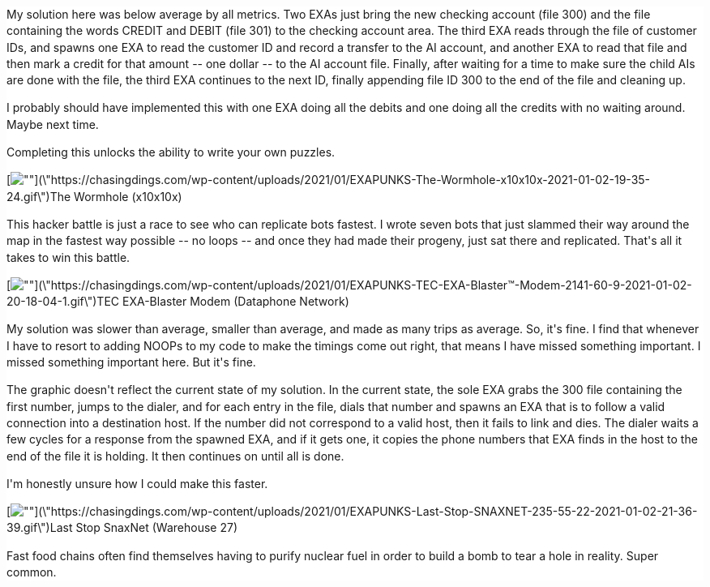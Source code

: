 My solution here was below average by all metrics. Two EXAs just bring the new checking account (file 300) and the file containing the words CREDIT and DEBIT (file 301) to the checking account area. The third EXA reads through the file of customer IDs, and spawns one EXA to read the customer ID and record a transfer to the AI account, and another EXA to read that file and then mark a credit for that amount -- one dollar -- to the AI account file. Finally, after waiting for a time to make sure the child AIs are done with the file, the third EXA continues to the next ID, finally appending file ID 300 to the end of the file and cleaning up.



I probably should have implemented this with one EXA doing all the debits and one doing all the credits with no waiting around. Maybe next time.



Completing this unlocks the ability to write your own puzzles.



[![\"\"](\"https://chasingdings.com/wp-content/uploads/2021/01/EXAPUNKS-The-Wormhole-x10x10x-2021-01-02-19-35-24.gif\")](\"https://chasingdings.com/wp-content/uploads/2021/01/EXAPUNKS-The-Wormhole-x10x10x-2021-01-02-19-35-24.gif\")The Wormhole (x10x10x)

This hacker battle is just a race to see who can replicate bots fastest. I wrote seven bots that just slammed their way around the map in the fastest way possible -- no loops -- and once they had made their progeny, just sat there and replicated. That's all it takes to win this battle.



[![\"\"](\"https://chasingdings.com/wp-content/uploads/2021/01/EXAPUNKS-TEC-EXA-Blaster™-Modem-2141-60-9-2021-01-02-20-18-04-1.gif\")](\"https://chasingdings.com/wp-content/uploads/2021/01/EXAPUNKS-TEC-EXA-Blaster™-Modem-2141-60-9-2021-01-02-20-18-04-1.gif\")TEC EXA-Blaster Modem (Dataphone Network)

My solution was slower than average, smaller than average, and made as many trips as average. So, it's fine. I find that whenever I have to resort to adding NOOPs to my code to make the timings come out right, that means I have missed something important. I missed something important here. But it's fine.



The graphic doesn't reflect the current state of my solution. In the current state, the sole EXA grabs the 300 file containing the first number, jumps to the dialer, and for each entry in the file, dials that number and spawns an EXA that is to follow a valid connection into a destination host. If the number did not correspond to a valid host, then it fails to link and dies. The dialer waits a few cycles for a response from the spawned EXA, and if it gets one, it copies the phone numbers that EXA finds in the host to the end of the file it is holding. It then continues on until all is done.



I'm honestly unsure how I could make this faster.



[![\"\"](\"https://chasingdings.com/wp-content/uploads/2021/01/EXAPUNKS-Last-Stop-SNAXNET-235-55-22-2021-01-02-21-36-39.gif\")](\"https://chasingdings.com/wp-content/uploads/2021/01/EXAPUNKS-Last-Stop-SNAXNET-235-55-22-2021-01-02-21-36-39.gif\")Last Stop SnaxNet (Warehouse 27)

Fast food chains often find themselves having to purify nuclear fuel in order to build a bomb to tear a hole in reality. Super common. 


